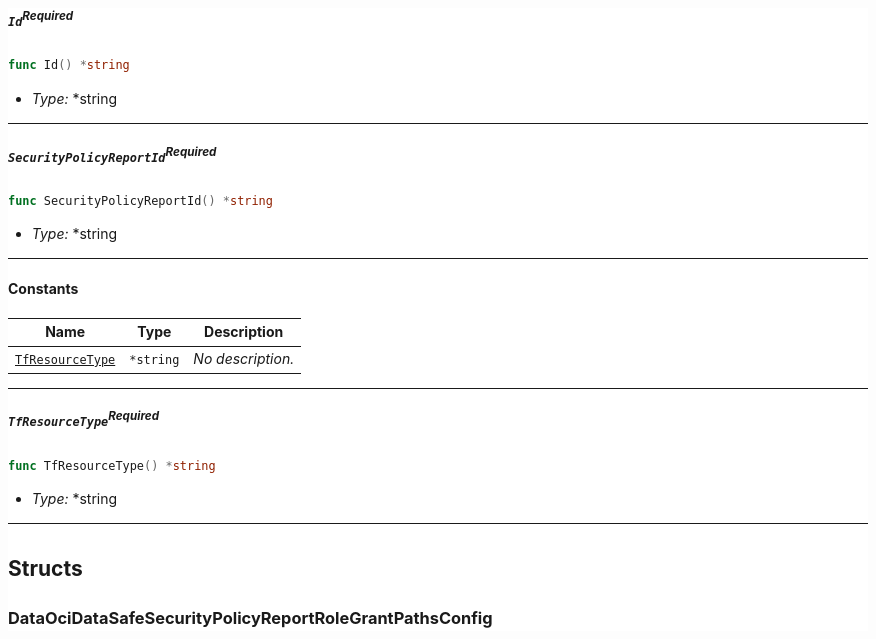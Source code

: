 
##### `Id`<sup>Required</sup> <a name="Id" id="rhizo-co-terraform-provider-oci.dataOciDataSafeSecurityPolicyReportRoleGrantPaths.DataOciDataSafeSecurityPolicyReportRoleGrantPaths.property.id"></a>

```go
func Id() *string
```

- *Type:* *string

---

##### `SecurityPolicyReportId`<sup>Required</sup> <a name="SecurityPolicyReportId" id="rhizo-co-terraform-provider-oci.dataOciDataSafeSecurityPolicyReportRoleGrantPaths.DataOciDataSafeSecurityPolicyReportRoleGrantPaths.property.securityPolicyReportId"></a>

```go
func SecurityPolicyReportId() *string
```

- *Type:* *string

---

#### Constants <a name="Constants" id="Constants"></a>

| **Name** | **Type** | **Description** |
| --- | --- | --- |
| <code><a href="#rhizo-co-terraform-provider-oci.dataOciDataSafeSecurityPolicyReportRoleGrantPaths.DataOciDataSafeSecurityPolicyReportRoleGrantPaths.property.tfResourceType">TfResourceType</a></code> | <code>*string</code> | *No description.* |

---

##### `TfResourceType`<sup>Required</sup> <a name="TfResourceType" id="rhizo-co-terraform-provider-oci.dataOciDataSafeSecurityPolicyReportRoleGrantPaths.DataOciDataSafeSecurityPolicyReportRoleGrantPaths.property.tfResourceType"></a>

```go
func TfResourceType() *string
```

- *Type:* *string

---

## Structs <a name="Structs" id="Structs"></a>

### DataOciDataSafeSecurityPolicyReportRoleGrantPathsConfig <a name="DataOciDataSafeSecurityPolicyReportRoleGrantPathsConfig" id="rhizo-co-terraform-provider-oci.dataOciDataSafeSecurityPolicyReportRoleGrantPaths.DataOciDataSafeSecurityPolicyReportRoleGrantPathsConfig"></a>

